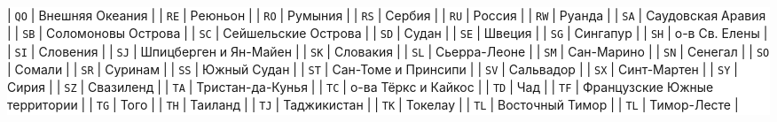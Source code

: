| `QO` | Внешняя Океания |
| `RE` | Реюньон |
| `RO` | Румыния |
| `RS` | Сербия |
| `RU` | Россия |
| `RW` | Руанда |
| `SA` | Саудовская Аравия |
| `SB` | Соломоновы Острова |
| `SC` | Сейшельские Острова |
| `SD` | Судан |
| `SE` | Швеция |
| `SG` | Сингапур |
| `SH` | о-в Св. Елены |
| `SI` | Словения |
| `SJ` | Шпицберген и Ян-Майен |
| `SK` | Словакия |
| `SL` | Сьерра-Леоне |
| `SM` | Сан-Марино |
| `SN` | Сенегал |
| `SO` | Сомали |
| `SR` | Суринам |
| `SS` | Южный Судан |
| `ST` | Сан-Томе и Принсипи |
| `SV` | Сальвадор |
| `SX` | Синт-Мартен |
| `SY` | Сирия |
| `SZ` | Свазиленд |
| `TA` | Тристан-да-Кунья |
| `TC` | о-ва Тёркс и Кайкос |
| `TD` | Чад |
| `TF` | Французские Южные территории |
| `TG` | Того |
| `TH` | Таиланд |
| `TJ` | Таджикистан |
| `TK` | Токелау |
| `TL` | Восточный Тимор |
| `TL` | Тимор-Лесте |